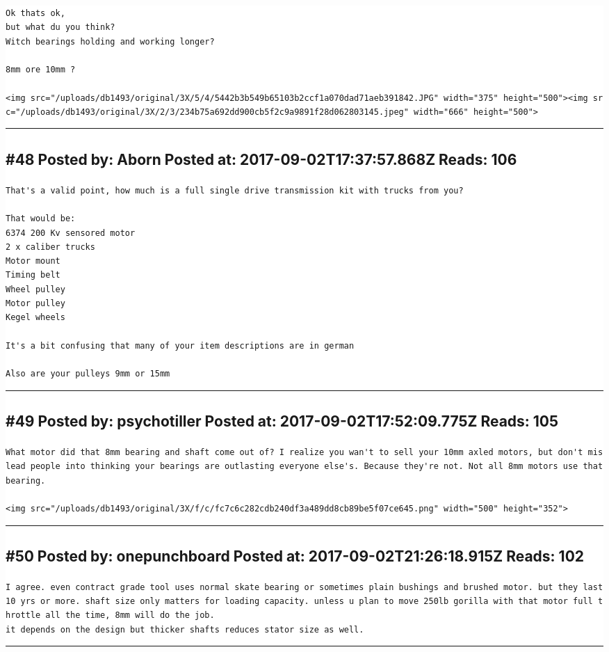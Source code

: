 ```
Ok thats ok,
but what du you think?
Witch bearings holding and working longer?

8mm ore 10mm ?

<img src="/uploads/db1493/original/3X/5/4/5442b3b549b65103b2ccf1a070dad71aeb391842.JPG" width="375" height="500"><img src="/uploads/db1493/original/3X/2/3/234b75a692dd900cb5f2c9a9891f28d062803145.jpeg" width="666" height="500">
```

---
## \#48 Posted by: Aborn Posted at: 2017-09-02T17:37:57.868Z Reads: 106

```
That's a valid point, how much is a full single drive transmission kit with trucks from you?

That would be:
6374 200 Kv sensored motor
2 x caliber trucks
Motor mount
Timing belt
Wheel pulley
Motor pulley
Kegel wheels

It's a bit confusing that many of your item descriptions are in german

Also are your pulleys 9mm or 15mm
```

---
## \#49 Posted by: psychotiller Posted at: 2017-09-02T17:52:09.775Z Reads: 105

```
What motor did that 8mm bearing and shaft come out of? I realize you wan't to sell your 10mm axled motors, but don't mislead people into thinking your bearings are outlasting everyone else's. Because they're not. Not all 8mm motors use that bearing.

<img src="/uploads/db1493/original/3X/f/c/fc7c6c282cdb240df3a489dd8cb89be5f07ce645.png" width="500" height="352">
```

---
## \#50 Posted by: onepunchboard Posted at: 2017-09-02T21:26:18.915Z Reads: 102

```
I agree. even contract grade tool uses normal skate bearing or sometimes plain bushings and brushed motor. but they last 10 yrs or more. shaft size only matters for loading capacity. unless u plan to move 250lb gorilla with that motor full throttle all the time, 8mm will do the job.
it depends on the design but thicker shafts reduces stator size as well.
```

---